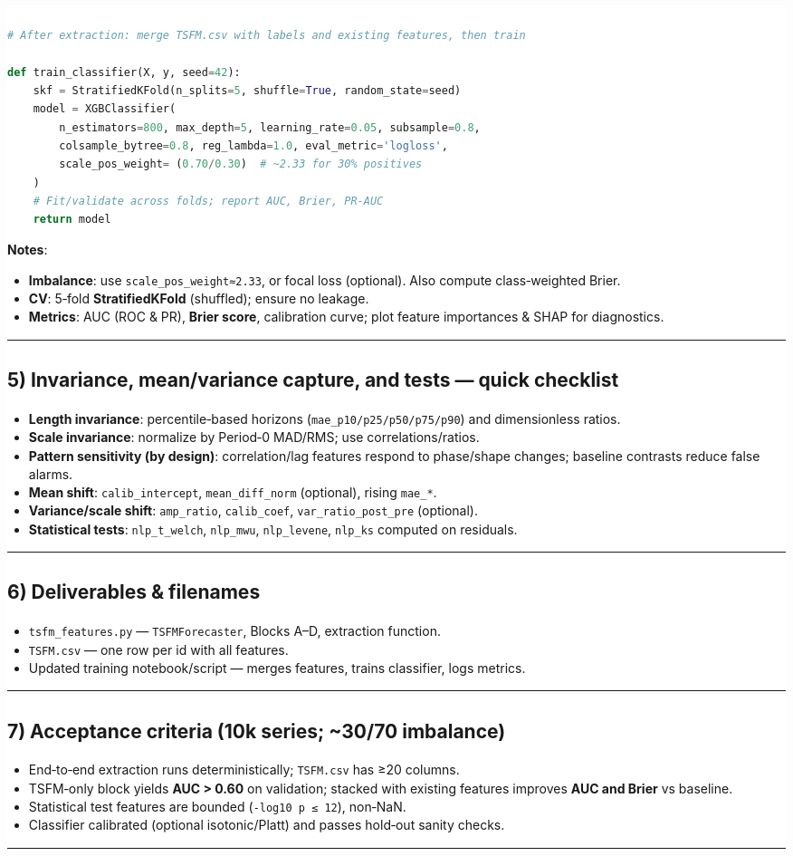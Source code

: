 ```python

# After extraction: merge TSFM.csv with labels and existing features, then train

def train_classifier(X, y, seed=42):
    skf = StratifiedKFold(n_splits=5, shuffle=True, random_state=seed)
    model = XGBClassifier(
        n_estimators=800, max_depth=5, learning_rate=0.05, subsample=0.8,
        colsample_bytree=0.8, reg_lambda=1.0, eval_metric='logloss',
        scale_pos_weight= (0.70/0.30)  # ~2.33 for 30% positives
    )
    # Fit/validate across folds; report AUC, Brier, PR-AUC
    return model
```

**Notes**:

* **Imbalance**: use `scale_pos_weight≈2.33`, or focal loss (optional). Also compute class‑weighted Brier.
* **CV**: 5‑fold **StratifiedKFold** (shuffled); ensure no leakage.
* **Metrics**: AUC (ROC & PR), **Brier score**, calibration curve; plot feature importances & SHAP for diagnostics.

---

## 5) Invariance, mean/variance capture, and tests — quick checklist

* **Length invariance**: percentile‑based horizons (`mae_p10/p25/p50/p75/p90`) and dimensionless ratios.
* **Scale invariance**: normalize by Period‑0 MAD/RMS; use correlations/ratios.
* **Pattern sensitivity (by design)**: correlation/lag features respond to phase/shape changes; baseline contrasts reduce false alarms.
* **Mean shift**: `calib_intercept`, `mean_diff_norm` (optional), rising `mae_*`.
* **Variance/scale shift**: `amp_ratio`, `calib_coef`, `var_ratio_post_pre` (optional).
* **Statistical tests**: `nlp_t_welch`, `nlp_mwu`, `nlp_levene`, `nlp_ks` computed on residuals.

---

## 6) Deliverables & filenames

* `tsfm_features.py` — `TSFMForecaster`, Blocks A–D, extraction function.
* `TSFM.csv` — one row per id with all features.
* Updated training notebook/script — merges features, trains classifier, logs metrics.

---

## 7) Acceptance criteria (10k series; \~30/70 imbalance)

* End‑to‑end extraction runs deterministically; `TSFM.csv` has ≥20 columns.
* TSFM‑only block yields **AUC > 0.60** on validation; stacked with existing features improves **AUC and Brier** vs baseline.
* Statistical test features are bounded (`-log10 p ≤ 12`), non‑NaN.
* Classifier calibrated (optional isotonic/Platt) and passes hold‑out sanity checks.

---